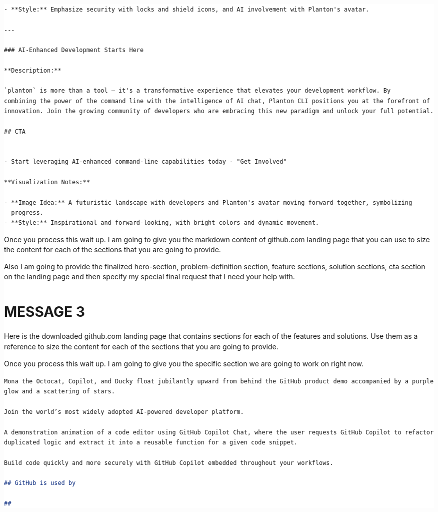 ```
- **Style:** Emphasize security with locks and shield icons, and AI involvement with Planton's avatar.

---

### AI-Enhanced Development Starts Here

**Description:**

`planton` is more than a tool — it's a transformative experience that elevates your development workflow. By
combining the power of the command line with the intelligence of AI chat, Planton CLI positions you at the forefront of
innovation. Join the growing community of developers who are embracing this new paradigm and unlock your full potential.

## CTA


- Start leveraging AI-enhanced command-line capabilities today - "Get Involved"

**Visualization Notes:**

- **Image Idea:** A futuristic landscape with developers and Planton's avatar moving forward together, symbolizing
  progress.
- **Style:** Inspirational and forward-looking, with bright colors and dynamic movement.
```

Once you process this wait up. I am going to give you the markdown content of github.com landing page that you can use
to size the content for each of the sections that you are going to provide.

Also I am going to provide the finalized hero-section, problem-definition section, feature sections, solution sections,
cta section on the landing page and then specify my special final request that I need your help with.

# MESSAGE 3

Here is the downloaded github.com landing page that contains sections for each of the features and solutions. Use them
as a reference to size the content for each of the sections that you are going to provide.

Once you process this wait up. I am going to give you the specific section we are going to work on right now.

```markdown
Mona the Octocat, Copilot, and Ducky float jubilantly upward from behind the GitHub product demo accompanied by a purple
glow and a scattering of stars.

Join the world’s most widely adopted AI-powered developer platform.

A demonstration animation of a code editor using GitHub Copilot Chat, where the user requests GitHub Copilot to refactor
duplicated logic and extract it into a reusable function for a given code snippet.

Build code quickly and more securely with GitHub Copilot embedded throughout your workflows.

## GitHub is used by

##  

```
